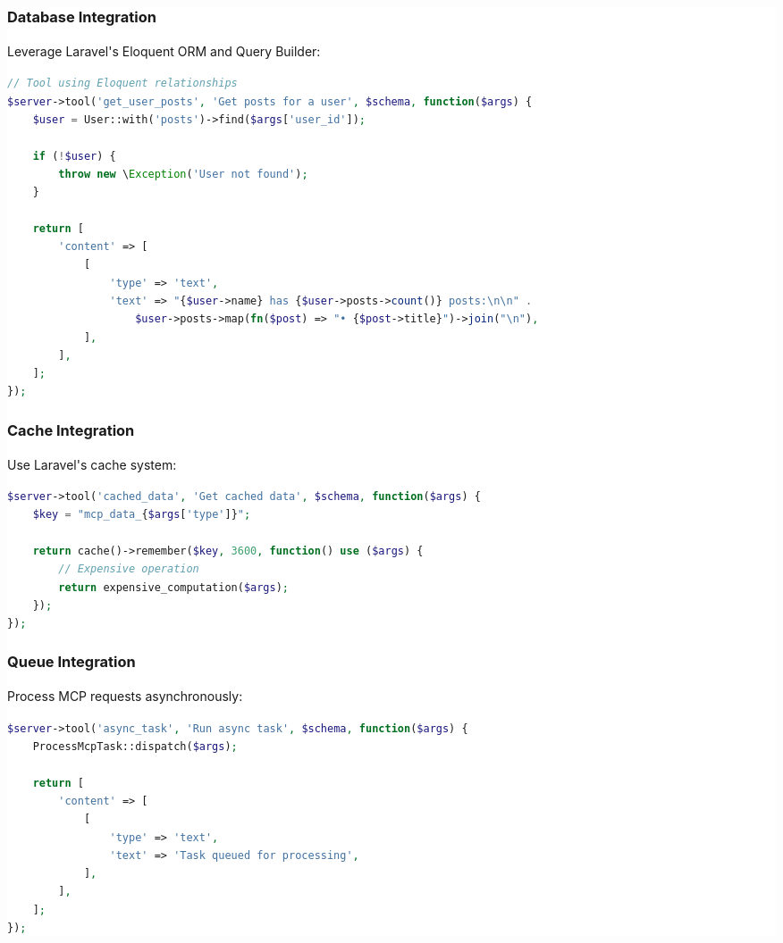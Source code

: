 ### Database Integration

Leverage Laravel's Eloquent ORM and Query Builder:

```php
// Tool using Eloquent relationships
$server->tool('get_user_posts', 'Get posts for a user', $schema, function($args) {
    $user = User::with('posts')->find($args['user_id']);

    if (!$user) {
        throw new \Exception('User not found');
    }

    return [
        'content' => [
            [
                'type' => 'text',
                'text' => "{$user->name} has {$user->posts->count()} posts:\n\n" .
                    $user->posts->map(fn($post) => "• {$post->title}")->join("\n"),
            ],
        ],
    ];
});
```

### Cache Integration

Use Laravel's cache system:

```php
$server->tool('cached_data', 'Get cached data', $schema, function($args) {
    $key = "mcp_data_{$args['type']}";

    return cache()->remember($key, 3600, function() use ($args) {
        // Expensive operation
        return expensive_computation($args);
    });
});
```

### Queue Integration

Process MCP requests asynchronously:

```php
$server->tool('async_task', 'Run async task', $schema, function($args) {
    ProcessMcpTask::dispatch($args);

    return [
        'content' => [
            [
                'type' => 'text',
                'text' => 'Task queued for processing',
            ],
        ],
    ];
});
```
